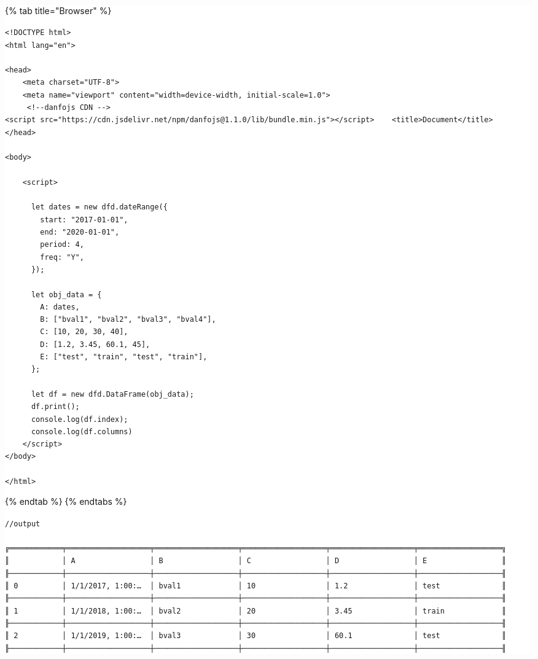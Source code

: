 {% tab title="Browser" %}
```markup
<!DOCTYPE html>
<html lang="en">

<head>
    <meta charset="UTF-8">
    <meta name="viewport" content="width=device-width, initial-scale=1.0">
     <!--danfojs CDN -->
<script src="https://cdn.jsdelivr.net/npm/danfojs@1.1.0/lib/bundle.min.js"></script>    <title>Document</title>
</head>

<body>

    <script>

      let dates = new dfd.dateRange({
        start: "2017-01-01",
        end: "2020-01-01",
        period: 4,
        freq: "Y",
      });

      let obj_data = {
        A: dates,
        B: ["bval1", "bval2", "bval3", "bval4"],
        C: [10, 20, 30, 40],
        D: [1.2, 3.45, 60.1, 45],
        E: ["test", "train", "test", "train"],
      };

      let df = new dfd.DataFrame(obj_data);
      df.print();
      console.log(df.index);
      console.log(df.columns)
    </script>
</body>

</html>
```
{% endtab %}
{% endtabs %}

```
//output

╔════════════╤═══════════════════╤═══════════════════╤═══════════════════╤═══════════════════╤═══════════════════╗
║            │ A                 │ B                 │ C                 │ D                 │ E                 ║
╟────────────┼───────────────────┼───────────────────┼───────────────────┼───────────────────┼───────────────────╢
║ 0          │ 1/1/2017, 1:00:…  │ bval1             │ 10                │ 1.2               │ test              ║
╟────────────┼───────────────────┼───────────────────┼───────────────────┼───────────────────┼───────────────────╢
║ 1          │ 1/1/2018, 1:00:…  │ bval2             │ 20                │ 3.45              │ train             ║
╟────────────┼───────────────────┼───────────────────┼───────────────────┼───────────────────┼───────────────────╢
║ 2          │ 1/1/2019, 1:00:…  │ bval3             │ 30                │ 60.1              │ test              ║
╟────────────┼───────────────────┼───────────────────┼───────────────────┼───────────────────┼───────────────────╢
```